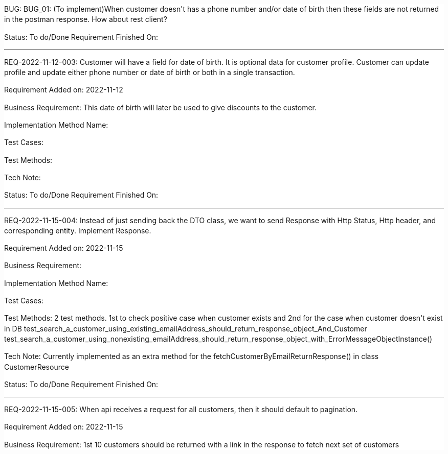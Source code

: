 BUG:
BUG_01: (To implement)When customer doesn't has a phone number and/or date of birth then these fields are not returned in the postman response. How about rest client?

Status: To do/Done
Requirement Finished On:
**************************************
REQ-2022-11-12-003: Customer will have a field for date of birth. It is optional data for customer profile.
Customer can update profile and update either phone number or date of birth or both in a single transaction.

Requirement Added on: 2022-11-12

Business Requirement: This date of birth will later be used to give discounts to the customer.

Implementation Method Name:

Test Cases:

Test Methods:

Tech Note:

Status: To do/Done
Requirement Finished On:
**************************************
REQ-2022-11-15-004: Instead of just sending back the DTO class, we want to send Response with Http Status, Http header, and corresponding entity. Implement Response. 

Requirement Added on: 2022-11-15

Business Requirement:

Implementation Method Name:

Test Cases:

Test Methods: 2 test methods. 1st to check positive case when customer exists and 2nd for the case when customer doesn't exist in DB
test_search_a_customer_using_existing_emailAddress_should_return_response_object_And_Customer
test_search_a_customer_using_nonexisting_emailAddress_should_return_response_object_with_ErrorMessageObjectInstance()


Tech Note: Currently implemented as an extra method for the fetchCustomerByEmailReturnResponse() in class CustomerResource

Status: To do/Done
Requirement Finished On:
**************************************
REQ-2022-11-15-005: When api receives a request for all customers, then it should default to pagination.

Requirement Added on: 2022-11-15

Business Requirement: 1st 10 customers should be returned with a link in the response to fetch next set of customers
